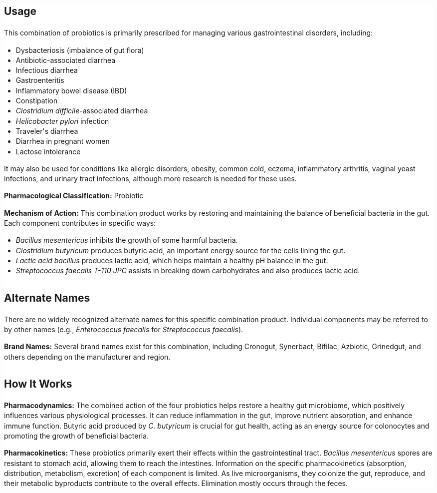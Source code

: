 ## **Usage**

This combination of probiotics is primarily prescribed for managing various gastrointestinal disorders, including:

*   Dysbacteriosis (imbalance of gut flora)
*   Antibiotic-associated diarrhea
*   Infectious diarrhea
*   Gastroenteritis
*   Inflammatory bowel disease (IBD)
*   Constipation
*   *Clostridium difficile*-associated diarrhea
*   *Helicobacter pylori* infection
*   Traveler's diarrhea
*   Diarrhea in pregnant women
*   Lactose intolerance

It may also be used for conditions like allergic disorders, obesity, common cold, eczema, inflammatory arthritis, vaginal yeast infections, and urinary tract infections, although more research is needed for these uses.

**Pharmacological Classification:** Probiotic

**Mechanism of Action:** This combination product works by restoring and maintaining the balance of beneficial bacteria in the gut. Each component contributes in specific ways:

*   *Bacillus mesentericus* inhibits the growth of some harmful bacteria.
*   *Clostridium butyricum* produces butyric acid, an important energy source for the cells lining the gut.
*   *Lactic acid bacillus* produces lactic acid, which helps maintain a healthy pH balance in the gut.
*   *Streptococcus faecalis T-110 JPC* assists in breaking down carbohydrates and also produces lactic acid.

## **Alternate Names**

There are no widely recognized alternate names for this specific combination product. Individual components may be referred to by other names (e.g., *Enterococcus faecalis* for *Streptococcus faecalis*).

**Brand Names:** Several brand names exist for this combination, including Cronogut, Synerbact, Bifilac, Azbiotic, Grinedgut, and others depending on the manufacturer and region.



## **How It Works**

**Pharmacodynamics:** The combined action of the four probiotics helps restore a healthy gut microbiome, which positively influences various physiological processes. It can reduce inflammation in the gut, improve nutrient absorption, and enhance immune function.  Butyric acid produced by *C. butyricum* is crucial for gut health, acting as an energy source for colonocytes and promoting the growth of beneficial bacteria.

**Pharmacokinetics:** These probiotics primarily exert their effects within the gastrointestinal tract. *Bacillus mesentericus* spores are resistant to stomach acid, allowing them to reach the intestines. Information on the specific pharmacokinetics (absorption, distribution, metabolism, excretion) of each component is limited. As live microorganisms, they colonize the gut, reproduce, and their metabolic byproducts contribute to the overall effects. Elimination mostly occurs through the feces.
